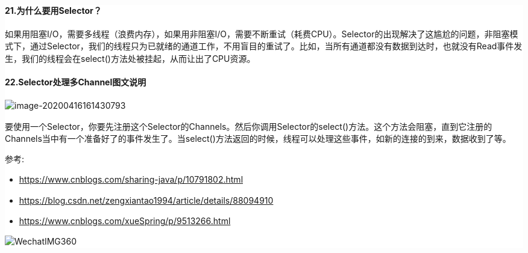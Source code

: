#### 21.为什么要用Selector？

如果用阻塞I/O，需要多线程（浪费内存），如果用非阻塞I/O，需要不断重试（耗费CPU）。Selector的出现解决了这尴尬的问题，非阻塞模式下，通过Selector，我们的线程只为已就绪的通道工作，不用盲目的重试了。比如，当所有通道都没有数据到达时，也就没有Read事件发生，我们的线程会在select()方法处被挂起，从而让出了CPU资源。

#### 22.Selector处理多Channel图文说明

![image-20200416161430793](https://gitee.com/yizhibuerdai/Imagetools/raw/master/images/image-20200416161430793.png)



要使用一个Selector，你要先注册这个Selector的Channels。然后你调用Selector的select()方法。这个方法会阻塞，直到它注册的Channels当中有一个准备好了的事件发生了。当select()方法返回的时候，线程可以处理这些事件，如新的连接的到来，数据收到了等。

参考:

- https://www.cnblogs.com/sharing-java/p/10791802.html

- https://blog.csdn.net/zengxiantao1994/article/details/88094910

- https://www.cnblogs.com/xueSpring/p/9513266.html


![WechatIMG360](https://gitee.com/yizhibuerdai/Imagetools/raw/master/images/common1.png)
